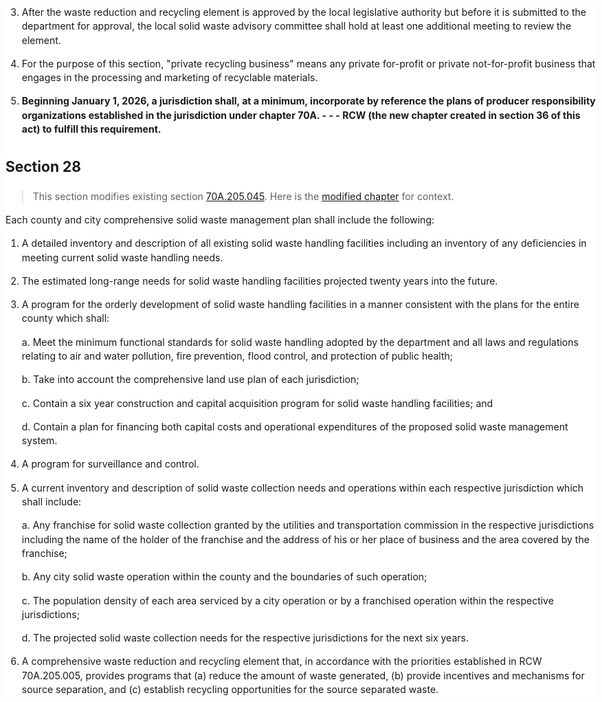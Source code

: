 3. After the waste reduction and recycling element is approved by the local legislative authority but before it is submitted to the department for approval, the local solid waste advisory committee shall hold at least one additional meeting to review the element.

4. For the purpose of this section, "private recycling business" means any private for-profit or private not-for-profit business that engages in the processing and marketing of recyclable materials.

5. **Beginning January 1, 2026, a jurisdiction shall, at a minimum, incorporate by reference the plans of producer responsibility organizations established in the jurisdiction under chapter 70A. - - - RCW (the new chapter created in section 36 of this act) to fulfill this requirement.**


## Section 28
> This section modifies existing section [70A.205.045](/rcw/70A_environmental_health_and_safety/70A.205_solid_waste_management—reduction_and_recycling.md). Here is the [modified chapter](rcw/70A_environmental_health_and_safety/70A.205_solid_waste_management—reduction_and_recycling.md) for context.

Each county and city comprehensive solid waste management plan shall include the following:

1. A detailed inventory and description of all existing solid waste handling facilities including an inventory of any deficiencies in meeting current solid waste handling needs.

2. The estimated long-range needs for solid waste handling facilities projected twenty years into the future.

3. A program for the orderly development of solid waste handling facilities in a manner consistent with the plans for the entire county which shall:

    a. Meet the minimum functional standards for solid waste handling adopted by the department and all laws and regulations relating to air and water pollution, fire prevention, flood control, and protection of public health;

    b. Take into account the comprehensive land use plan of each jurisdiction;

    c. Contain a six year construction and capital acquisition program for solid waste handling facilities; and

    d. Contain a plan for financing both capital costs and operational expenditures of the proposed solid waste management system.

4. A program for surveillance and control.

5. A current inventory and description of solid waste collection needs and operations within each respective jurisdiction which shall include:

    a. Any franchise for solid waste collection granted by the utilities and transportation commission in the respective jurisdictions including the name of the holder of the franchise and the address of his or her place of business and the area covered by the franchise;

    b. Any city solid waste operation within the county and the boundaries of such operation;

    c. The population density of each area serviced by a city operation or by a franchised operation within the respective jurisdictions;

    d. The projected solid waste collection needs for the respective jurisdictions for the next six years.

6. A comprehensive waste reduction and recycling element that, in accordance with the priorities established in RCW 70A.205.005, provides programs that (a) reduce the amount of waste generated, (b) provide incentives and mechanisms for source separation, and (c) establish recycling opportunities for the source separated waste.
